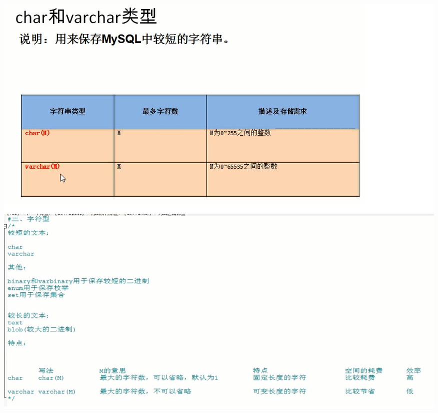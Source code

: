![image-20200125225331096](image-20200125225331096.png)

![image-20200125225743341](image-20200125225743341.png)
